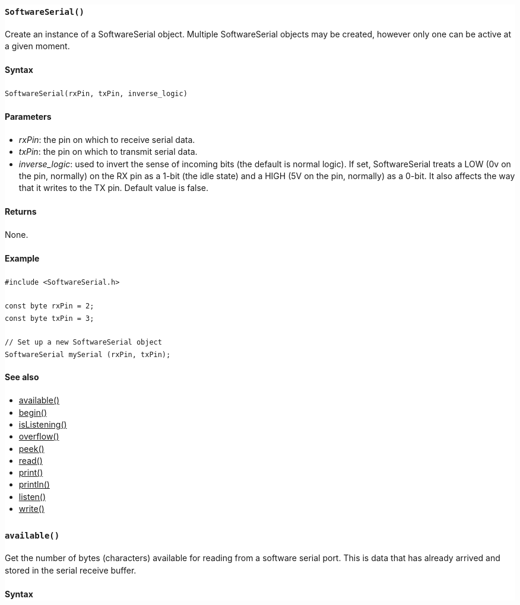 ### `SoftwareSerial()`

Create an instance of a SoftwareSerial object. Multiple SoftwareSerial objects may be created, however only one can be active at a given moment.

#### Syntax 

```
SoftwareSerial(rxPin, txPin, inverse_logic)
```

#### Parameters

* _rxPin_: the pin on which to receive serial data.
* _txPin_: the pin on which to transmit serial data.
* _inverse_logic_: used to invert the sense of incoming bits (the default is normal logic). If set, SoftwareSerial treats a LOW (0v on the pin, normally) on the RX pin as a 1-bit (the idle state) and a HIGH (5V on the pin, normally) as a 0-bit. It also affects the way that it writes to the TX pin. Default value is false.

#### Returns

None.

#### Example

```arduino
#include <SoftwareSerial.h>

const byte rxPin = 2;
const byte txPin = 3;

// Set up a new SoftwareSerial object
SoftwareSerial mySerial (rxPin, txPin);
```

#### See also

* [available()](#available)
* [begin()](#begin)
* [isListening()](#islistening)
* [overflow()](#overflow)
* [peek()](#peek)
* [read()](#read)
* [print()](#print)
* [println()](#println)
* [listen()](#listen)
* [write()](#write)

### `available()`

Get the number of bytes (characters) available for reading from a software serial port. This is data that has already arrived and stored in the serial receive buffer.

#### Syntax 
